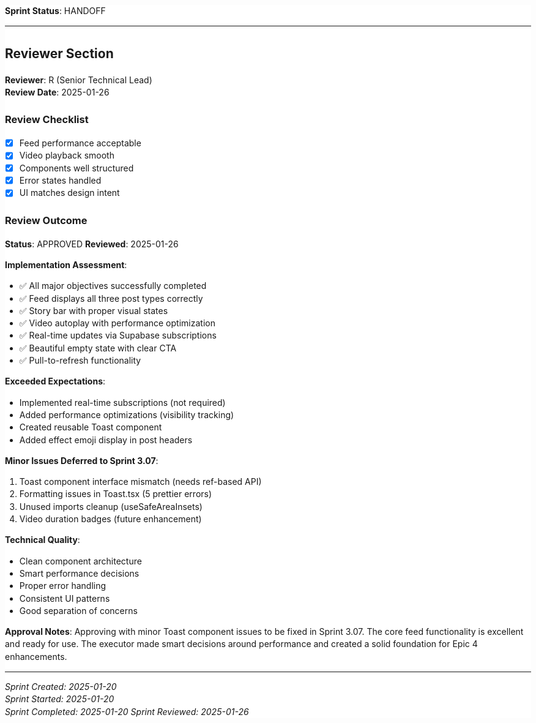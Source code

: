 **Sprint Status**: HANDOFF

---

## Reviewer Section

**Reviewer**: R (Senior Technical Lead)  
**Review Date**: 2025-01-26

### Review Checklist
- [x] Feed performance acceptable
- [x] Video playback smooth
- [x] Components well structured
- [x] Error states handled
- [x] UI matches design intent

### Review Outcome

**Status**: APPROVED
**Reviewed**: 2025-01-26

**Implementation Assessment**:
- ✅ All major objectives successfully completed
- ✅ Feed displays all three post types correctly
- ✅ Story bar with proper visual states
- ✅ Video autoplay with performance optimization
- ✅ Real-time updates via Supabase subscriptions
- ✅ Beautiful empty state with clear CTA
- ✅ Pull-to-refresh functionality

**Exceeded Expectations**:
- Implemented real-time subscriptions (not required)
- Added performance optimizations (visibility tracking)
- Created reusable Toast component
- Added effect emoji display in post headers

**Minor Issues Deferred to Sprint 3.07**:
1. Toast component interface mismatch (needs ref-based API)
2. Formatting issues in Toast.tsx (5 prettier errors)
3. Unused imports cleanup (useSafeAreaInsets)
4. Video duration badges (future enhancement)

**Technical Quality**:
- Clean component architecture
- Smart performance decisions
- Proper error handling
- Consistent UI patterns
- Good separation of concerns

**Approval Notes**:
Approving with minor Toast component issues to be fixed in Sprint 3.07. The core feed functionality is excellent and ready for use. The executor made smart decisions around performance and created a solid foundation for Epic 4 enhancements.

---

*Sprint Created: 2025-01-20*  
*Sprint Started: 2025-01-20*  
*Sprint Completed: 2025-01-20*
*Sprint Reviewed: 2025-01-26* 